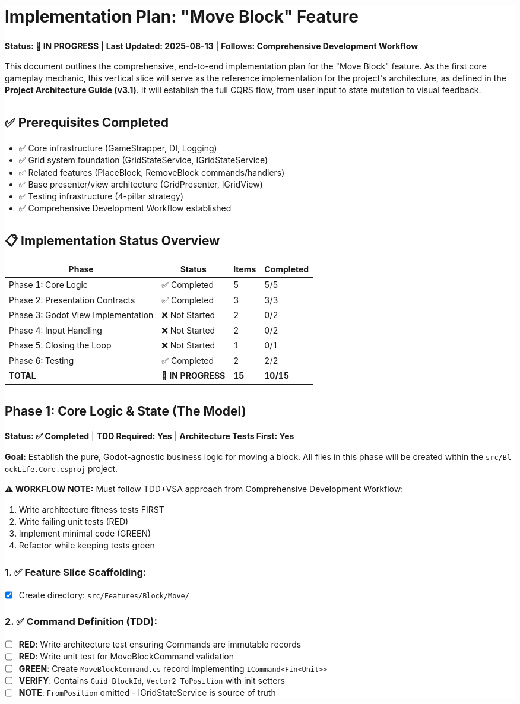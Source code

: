 # Implementation Plan: "Move Block" Feature

**Status: 🔄 IN PROGRESS** | **Last Updated: 2025-08-13** | **Follows: Comprehensive Development Workflow**

This document outlines the comprehensive, end-to-end implementation plan for the "Move Block" feature. As the first core gameplay mechanic, this vertical slice will serve as the reference implementation for the project's architecture, as defined in the **Project Architecture Guide (v3.1)**. It will establish the full CQRS flow, from user input to state mutation to visual feedback.

## ✅ Prerequisites Completed
- ✅ Core infrastructure (GameStrapper, DI, Logging)
- ✅ Grid system foundation (GridStateService, IGridStateService) 
- ✅ Related features (PlaceBlock, RemoveBlock commands/handlers)
- ✅ Base presenter/view architecture (GridPresenter, IGridView)
- ✅ Testing infrastructure (4-pillar strategy)
- ✅ Comprehensive Development Workflow established

## 📋 Implementation Status Overview
| Phase | Status | Items | Completed |
|-------|--------|-------|-----------|
| Phase 1: Core Logic | ✅ Completed | 5 | 5/5 |
| Phase 2: Presentation Contracts | ✅ Completed | 3 | 3/3 |
| Phase 3: Godot View Implementation | ❌ Not Started | 2 | 0/2 |
| Phase 4: Input Handling | ❌ Not Started | 2 | 0/2 |
| Phase 5: Closing the Loop | ❌ Not Started | 1 | 0/1 |
| Phase 6: Testing | ✅ Completed | 2 | 2/2 |
| **TOTAL** | **🔄 IN PROGRESS** | **15** | **10/15** |

## Phase 1: Core Logic & State (The Model)
**Status: ✅ Completed** | **TDD Required: Yes** | **Architecture Tests First: Yes**

**Goal:** Establish the pure, Godot-agnostic business logic for moving a block. All files in this phase will be created within the `src/BlockLife.Core.csproj` project.

**⚠️ WORKFLOW NOTE:** Must follow TDD+VSA approach from Comprehensive Development Workflow:
1. Write architecture fitness tests FIRST
2. Write failing unit tests (RED)
3. Implement minimal code (GREEN) 
4. Refactor while keeping tests green

### 1. ✅ **Feature Slice Scaffolding:**
- [x] Create directory: `src/Features/Block/Move/`

### 2. ✅ **Command Definition (TDD):**
- [ ] **RED**: Write architecture test ensuring Commands are immutable records
- [ ] **RED**: Write unit test for MoveBlockCommand validation
- [ ] **GREEN**: Create `MoveBlockCommand.cs` record implementing `ICommand<Fin<Unit>>`
- [ ] **VERIFY**: Contains `Guid BlockId`, `Vector2 ToPosition` with init setters
- [ ] **NOTE**: `FromPosition` omitted - IGridStateService is source of truth
